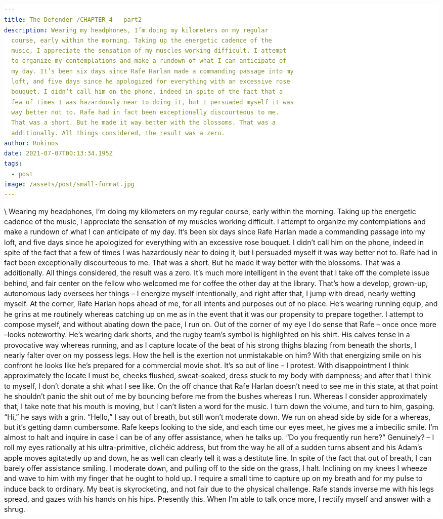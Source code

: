 ```yaml
---
title: The Defender /CHAPTER 4 - part2
description: Wearing my headphones, I’m doing my kilometers on my regular
  course, early within the morning. Taking up the energetic cadence of the
  music, I appreciate the sensation of my muscles working difficult. I attempt
  to organize my contemplations and make a rundown of what I can anticipate of
  my day. It’s been six days since Rafe Harlan made a commanding passage into my
  loft, and five days since he apologized for everything with an excessive rose
  bouquet. I didn’t call him on the phone, indeed in spite of the fact that a
  few of times I was hazardously near to doing it, but I persuaded myself it was
  way better not to. Rafe had in fact been exceptionally discourteous to me.
  That was a short. But he made it way better with the blossoms. That was a
  additionally. All things considered, the result was a zero.
author: Rokinos
date: 2021-07-07T00:13:34.195Z
tags:
  - post
image: /assets/post/small-format.jpg
---
```

\    Wearing my headphones, I’m doing my kilometers on my regular course, early within the morning. Taking up the energetic cadence of the music, I appreciate the sensation of my muscles working difficult. I attempt to organize my contemplations and make a rundown of what I can anticipate of my day. It’s been six days since Rafe Harlan made a commanding passage into my loft, and five days since he apologized for everything with an excessive rose bouquet. I didn’t call him on the phone, indeed in spite of the fact that a few of times I was hazardously near to doing it, but I persuaded myself it was way better not to. Rafe had in fact been exceptionally discourteous to me. That was a short. But he made it way better with the blossoms. That was a additionally. All things considered, the result was a zero.
It’s much more intelligent in the event that I take off the complete issue behind, and fair center on the fellow who welcomed me for coffee the other day at the library. That’s how a develop, grown-up, autonomous lady oversees her things – I energize myself intentionally, and right after that, I jump with dread, nearly wetting myself. At the corner, Rafe Harlan hops ahead of me, for all intents and purposes out of no place. He’s wearing running equip, and he grins at me routinely whereas catching up on me as in the event that it was our propensity to prepare together. I attempt to compose myself, and without abating down the pace, I run on. Out of the corner of my eye I do sense that Rafe – once once more –looks noteworthy. He’s wearing dark shorts, and the rugby team’s symbol is highlighted on his shirt. His calves tense in a provocative way whereas running, and as I capture locate of the beat of his strong thighs blazing from beneath the shorts, I nearly falter over on my possess legs. How the hell is the exertion not unmistakable on him? With that energizing smile on his confront he looks like he’s prepared for a commercial movie shot. It’s so out of line – I protest.
With disappointment I think approximately the locate I must be, cheeks flushed, sweat-soaked, dress stuck to my body with dampness; and after that I think to myself, I don’t donate a shit what I see like. On the off chance that Rafe Harlan doesn’t need to see me in this state, at that point he shouldn’t panic the shit out of me by bouncing before me from the bushes whereas I run. Whereas I consider approximately that, I take note that his mouth is moving, but I can’t listen a word for the music. I turn down the volume, and turn to him, gasping.
“Hi,” he says with a grin. “Hello,” I say out of breath, but still won’t moderate down. We run on ahead side by side for a whereas, but it’s getting damn cumbersome. Rafe keeps looking to the side, and each time our eyes meet, he gives me a imbecilic smile. I’m almost to halt and inquire in case I can be of any offer assistance, when he talks up. “Do you frequently run here?”
Genuinely? – I roll my eyes rationally at his ultra-primitive, clichéic address, but from the way he all of a sudden turns absent and his Adam’s apple moves agitatedly up and down, he as well can clearly tell it was a destitute line. In spite of the fact that out of breath, I can barely offer assistance smiling. I moderate down, and pulling off to the side on the grass, I halt. Inclining on my knees I wheeze and wave to him with my finger that he ought to hold up. I require a small time to capture up on my breath and for my pulse to induce back to ordinary. My beat is skyrocketing, and not fair due to the physical challenge. Rafe stands inverse me with his legs spread, and gazes with his hands on his hips. Presently this. When I’m able to talk once more, I rectify myself and answer with a shrug.